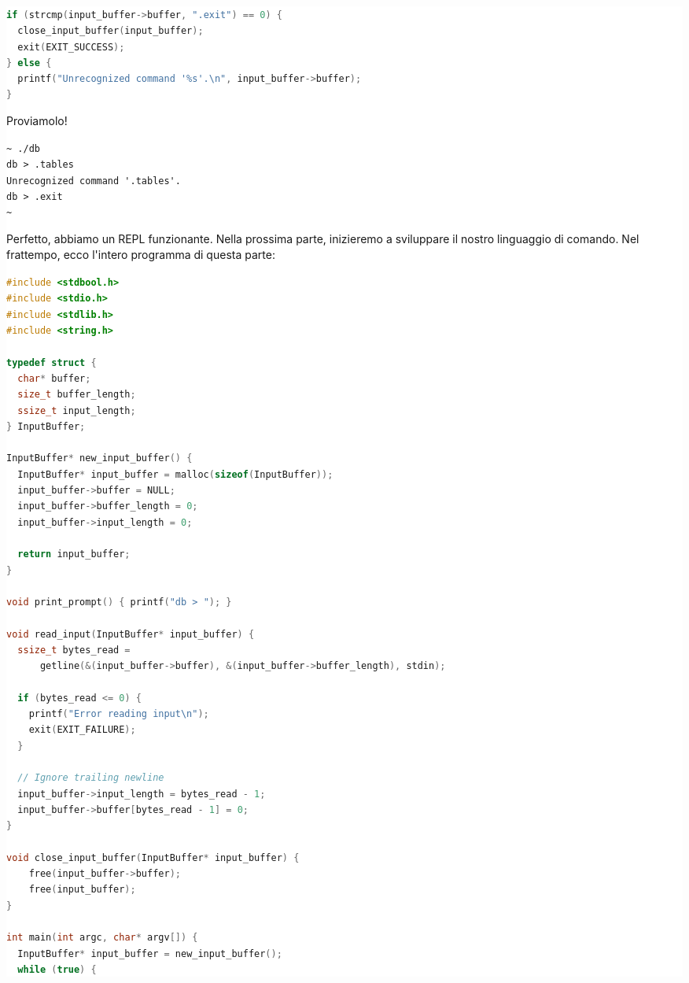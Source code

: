 ```c
if (strcmp(input_buffer->buffer, ".exit") == 0) {
  close_input_buffer(input_buffer);
  exit(EXIT_SUCCESS);
} else {
  printf("Unrecognized command '%s'.\n", input_buffer->buffer);
}
```

Proviamolo!
```shell
~ ./db
db > .tables
Unrecognized command '.tables'.
db > .exit
~
```

Perfetto, abbiamo un REPL funzionante. Nella prossima parte, inizieremo a sviluppare il nostro linguaggio di comando. Nel frattempo, ecco l'intero programma di questa parte:

```c
#include <stdbool.h>
#include <stdio.h>
#include <stdlib.h>
#include <string.h>

typedef struct {
  char* buffer;
  size_t buffer_length;
  ssize_t input_length;
} InputBuffer;

InputBuffer* new_input_buffer() {
  InputBuffer* input_buffer = malloc(sizeof(InputBuffer));
  input_buffer->buffer = NULL;
  input_buffer->buffer_length = 0;
  input_buffer->input_length = 0;

  return input_buffer;
}

void print_prompt() { printf("db > "); }

void read_input(InputBuffer* input_buffer) {
  ssize_t bytes_read =
      getline(&(input_buffer->buffer), &(input_buffer->buffer_length), stdin);

  if (bytes_read <= 0) {
    printf("Error reading input\n");
    exit(EXIT_FAILURE);
  }

  // Ignore trailing newline
  input_buffer->input_length = bytes_read - 1;
  input_buffer->buffer[bytes_read - 1] = 0;
}

void close_input_buffer(InputBuffer* input_buffer) {
    free(input_buffer->buffer);
    free(input_buffer);
}

int main(int argc, char* argv[]) {
  InputBuffer* input_buffer = new_input_buffer();
  while (true) {
```